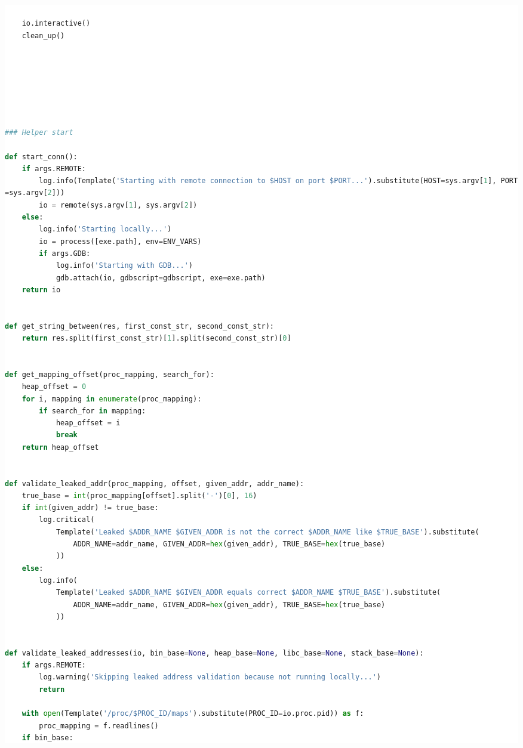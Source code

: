 ```python

    io.interactive()
    clean_up()







### Helper start

def start_conn():
    if args.REMOTE:
        log.info(Template('Starting with remote connection to $HOST on port $PORT...').substitute(HOST=sys.argv[1], PORT=sys.argv[2]))
        io = remote(sys.argv[1], sys.argv[2])
    else:
        log.info('Starting locally...')
        io = process([exe.path], env=ENV_VARS)
        if args.GDB:
            log.info('Starting with GDB...')
            gdb.attach(io, gdbscript=gdbscript, exe=exe.path)
    return io


def get_string_between(res, first_const_str, second_const_str):
    return res.split(first_const_str)[1].split(second_const_str)[0]


def get_mapping_offset(proc_mapping, search_for):
    heap_offset = 0
    for i, mapping in enumerate(proc_mapping):
        if search_for in mapping:
            heap_offset = i
            break
    return heap_offset


def validate_leaked_addr(proc_mapping, offset, given_addr, addr_name):
    true_base = int(proc_mapping[offset].split('-')[0], 16)
    if int(given_addr) != true_base:
        log.critical(
            Template('Leaked $ADDR_NAME $GIVEN_ADDR is not the correct $ADDR_NAME like $TRUE_BASE').substitute(
                ADDR_NAME=addr_name, GIVEN_ADDR=hex(given_addr), TRUE_BASE=hex(true_base)
            ))
    else:
        log.info(
            Template('Leaked $ADDR_NAME $GIVEN_ADDR equals correct $ADDR_NAME $TRUE_BASE').substitute(
                ADDR_NAME=addr_name, GIVEN_ADDR=hex(given_addr), TRUE_BASE=hex(true_base)
            ))


def validate_leaked_addresses(io, bin_base=None, heap_base=None, libc_base=None, stack_base=None):
    if args.REMOTE:
        log.warning('Skipping leaked address validation because not running locally...')
        return

    with open(Template('/proc/$PROC_ID/maps').substitute(PROC_ID=io.proc.pid)) as f:
        proc_mapping = f.readlines()
    if bin_base:
```